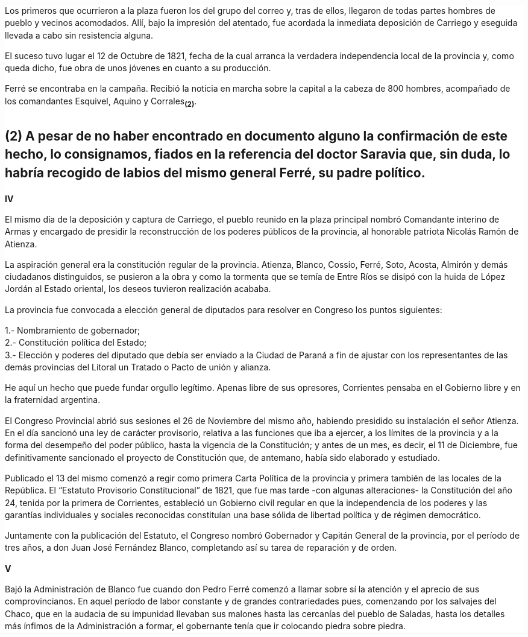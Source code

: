 Los primeros que ocurrieron a la plaza fueron los del grupo del correo y, tras de ellos, llegaron de todas partes hombres de pueblo y vecinos acomodados. Allí, bajo la impresión del atentado, fue acordada la inmediata deposición de Carriego y eseguida llevada a cabo sin resistencia alguna.

El suceso tuvo lugar el 12 de Octubre de 1821, fecha de la cual arranca la verdadera independencia local de la provincia y, como queda dicho, fue obra de unos jóvenes en cuanto a su producción.

Ferré se encontraba en la campaña. Recibió la noticia en marcha sobre la capital a la cabeza de 800 hombres, acompañado de los comandantes Esquivel, Aquino y Corrales<sub><strong>(2)</strong></sub>.

## **(2)** A pesar de no haber encontrado en documento alguno la confirmación de este hecho, lo consignamos, fiados en la referencia del doctor Saravia que, sin duda, lo habría recogido de labios del mismo general Ferré, su padre político.

**IV**

El mismo día de la deposición y captura de Carriego, el pueblo reunido en la plaza principal nombró Comandante interino de Armas y encargado de presidir la reconstrucción de los poderes públicos de la provincia, al honorable patriota Nicolás Ramón de Atienza.

La aspiración general era la constitución regular de la provincia. Atienza, Blanco, Cossio, Ferré, Soto, Acosta, Almirón y demás ciudadanos distinguidos, se pusieron a la obra y como la tormenta que se temía de Entre Ríos se disipó con la huida de López Jordán al Estado oriental, los deseos tuvieron realización acababa.

La provincia fue convocada a elección general de diputados para resolver en Congreso los puntos siguientes:

1.- Nombramiento de gobernador;  
2.- Constitución política del Estado;  
3.- Elección y poderes del diputado que debía ser enviado a la Ciudad de Paraná a fin de ajustar con los representantes de las demás provincias del Litoral un Tratado o Pacto de unión y alianza.

He aquí un hecho que puede fundar orgullo legítimo. Apenas libre de sus opresores, Corrientes pensaba en el Gobierno libre y en la fraternidad argentina.

El Congreso Provincial abrió sus sesiones el 26 de Noviembre del mismo año, habiendo presidido su instalación el señor Atienza. En el día sancionó una ley de carácter provisorio, relativa a las funciones que iba a ejercer, a los límites de la provincia y a la forma del desempeño del poder público, hasta la vigencia de la Constitución; y antes de un mes, es decir, el 11 de Diciembre, fue definitivamente sancionado el proyecto de Constitución que, de antemano, había sido elaborado y estudiado.

Publicado el 13 del mismo comenzó a regir como primera Carta Política de la provincia y primera también de las locales de la República. El “Estatuto Provisorio Constitucional” de 1821, que fue mas tarde -con algunas alteraciones- la Constitución del año 24, tenida por la primera de Corrientes, estableció un Gobierno civil regular en que la independencia de los poderes y las garantías individuales y sociales reconocidas constituían una base sólida de libertad política y de régimen democrático.

Juntamente con la publicación del Estatuto, el Congreso nombró Gobernador y Capitán General de la provincia, por el período de tres años, a don Juan José Fernández Blanco, completando así su tarea de reparación y de orden.

**V**

Bajó la Administración de Blanco fue cuando don Pedro Ferré comenzó a llamar sobre sí la atención y el aprecio de sus comprovincianos. En aquel período de labor constante y de grandes contrariedades pues, comenzando por los salvajes del Chaco, que en la audacia de su impunidad llevaban sus malones hasta las cercanías del pueblo de Saladas, hasta los detalles más ínfimos de la Administración a formar, el gobernante tenía que ir colocando piedra sobre piedra.

